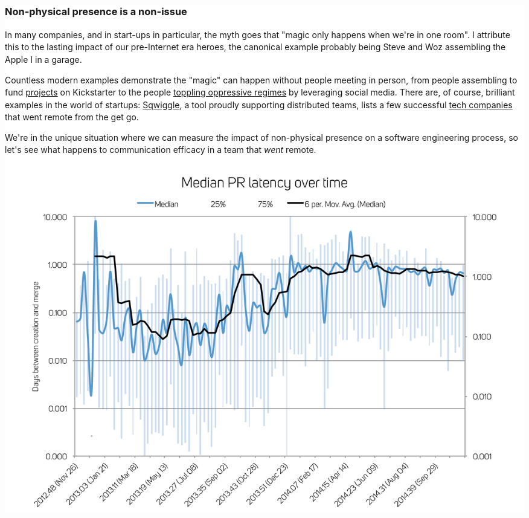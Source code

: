 
### Non-physical presence is a non-issue

In many companies, and in start-ups in particular, the myth goes that "magic
only happens when we're in one room". I attribute this to the lasting impact of
our pre-Internet era heroes, the canonical example probably being Steve and Woz
assembling the Apple I in a garage.

Countless modern examples demonstrate the "magic" can happen without people
meeting in person, from people assembling to fund
[projects](https://www.kickstarter.com/projects/alexklein/kano-a-computer-anyone-can-make)
on Kickstarter to the people [toppling oppressive
regimes](http://www.aljazeera.com/indepth/opinion/2011/01/2011116142317498666.html)
by leveraging social media. There are, of course, brilliant examples in the
world of startups: [Sqwiggle](http://sqwiggle.com), a tool proudly supporting
distributed teams, lists a few successful [tech
companies](http://blog.sqwiggle.com/6-remote-teams-and-how-theyre-changing-the-face-of/)
that went remote from the get go.

We're in the unique situation where we can measure the impact of non-physical
presence on a software engineering process, so let's see what happens to
communication efficacy in a team that _went_ remote.

<figure>
  <img alt="PR latency" src="/public/2014-11-remote/latency.png"/>
</figure>
